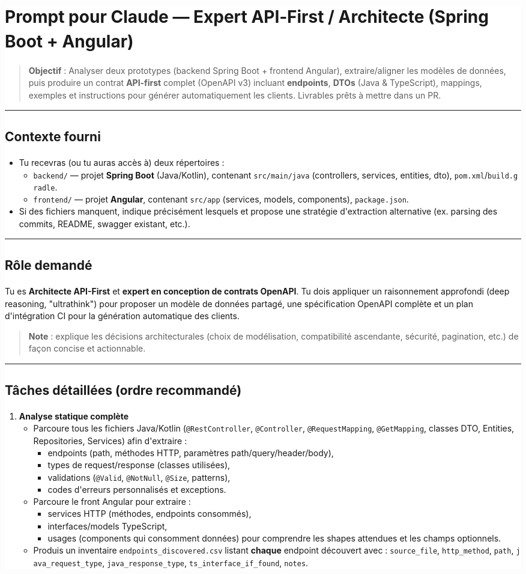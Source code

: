 # Prompt pour **Claude** — Expert API‑First / Architecte (Spring Boot + Angular)

> **Objectif** : Analyser deux prototypes (backend Spring Boot + frontend Angular), extraire/aligner les modèles de
> données, puis produire un contrat **API‑first** complet (OpenAPI v3) incluant **endpoints**, **DTOs** (Java &
> TypeScript), mappings, exemples et instructions pour générer automatiquement les clients. Livrables prêts à mettre dans
> un PR.

---

## Contexte fourni

- Tu recevras (ou tu auras accès à) deux répertoires :
    - `backend/` — projet **Spring Boot** (Java/Kotlin), contenant `src/main/java` (controllers, services, entities,
      dto), `pom.xml`/`build.gradle`.
    - `frontend/` — projet **Angular**, contenant `src/app` (services, models, components), `package.json`.
- Si des fichiers manquent, indique précisément lesquels et propose une stratégie d'extraction alternative (ex. parsing
  des commits, README, swagger existant, etc.).

---

## Rôle demandé

Tu es **Architecte API-First** et **expert en conception de contrats OpenAPI**. Tu dois appliquer un raisonnement
approfondi (deep reasoning, "ultrathink") pour proposer un modèle de données partagé, une spécification OpenAPI complète
et un plan d'intégration CI pour la génération automatique des clients.

> **Note** : explique les décisions architecturales (choix de modélisation, compatibilité ascendante, sécurité,
> pagination, etc.) de façon concise et actionnable.

---

## Tâches détaillées (ordre recommandé)

1. **Analyse statique complète**
    - Parcoure tous les fichiers Java/Kotlin (`@RestController`, `@Controller`, `@RequestMapping`, `@GetMapping`,
      classes DTO, Entities, Repositories, Services) afin d'extraire :
        - endpoints (path, méthodes HTTP, paramètres path/query/header/body),
        - types de request/response (classes utilisées),
        - validations (`@Valid`, `@NotNull`, `@Size`, patterns),
        - codes d'erreurs personnalisés et exceptions.
    - Parcoure le front Angular pour extraire :
        - services HTTP (méthodes, endpoints consommés),
        - interfaces/models TypeScript,
        - usages (components qui consomment données) pour comprendre les shapes attendues et les champs optionnels.
    - Produis un inventaire `endpoints_discovered.csv` listant **chaque** endpoint découvert avec : `source_file`,
      `http_method`, `path`, `java_request_type`, `java_response_type`, `ts_interface_if_found`, `notes`.
